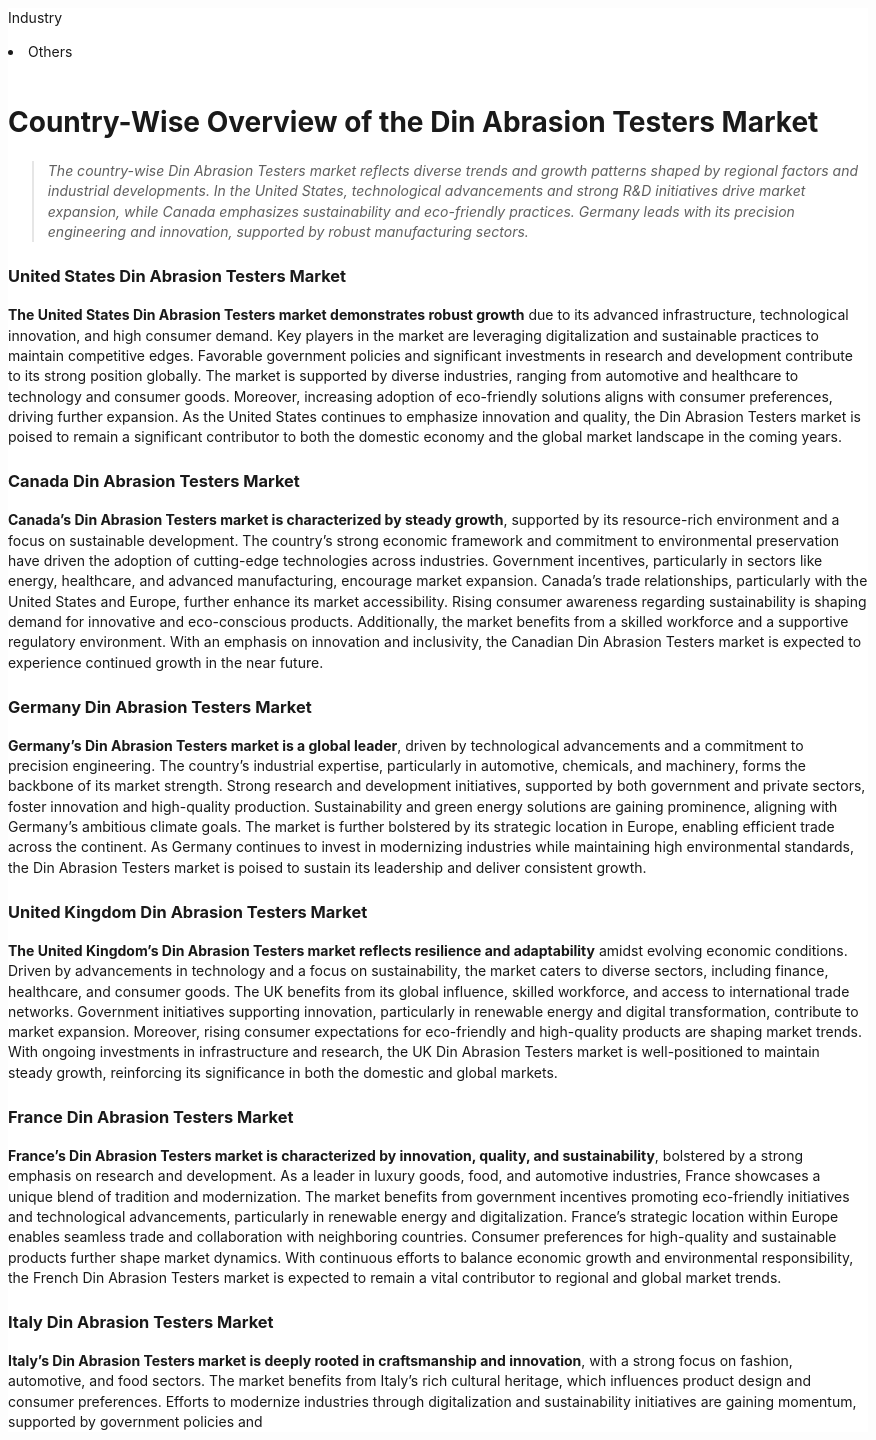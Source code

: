 Industry</li><li>Others</li></ul><h1><span class="">Country-Wise Overview of the Din Abrasion Testers Market<br /></span></h1><blockquote><p><em><span class="">The country-wise Din Abrasion Testers market reflects diverse trends and growth patterns shaped by regional factors and industrial developments. In the United States, technological advancements and strong R&amp;D initiatives drive market expansion, while Canada emphasizes sustainability and eco-friendly practices. Germany leads with its precision engineering and innovation, supported by robust manufacturing sectors.</span></em></p></blockquote><h3><strong>United States Din Abrasion Testers Market</strong></h3><p><strong>The United States Din Abrasion Testers market demonstrates robust growth</strong> due to its advanced infrastructure, technological innovation, and high consumer demand. Key players in the market are leveraging digitalization and sustainable practices to maintain competitive edges. Favorable government policies and significant investments in research and development contribute to its strong position globally. The market is supported by diverse industries, ranging from automotive and healthcare to technology and consumer goods. Moreover, increasing adoption of eco-friendly solutions aligns with consumer preferences, driving further expansion. As the United States continues to emphasize innovation and quality, the Din Abrasion Testers market is poised to remain a significant contributor to both the domestic economy and the global market landscape in the coming years.</p><h3><strong>Canada Din Abrasion Testers Market</strong></h3><p><strong>Canada&rsquo;s Din Abrasion Testers market is characterized by steady growth</strong>, supported by its resource-rich environment and a focus on sustainable development. The country&rsquo;s strong economic framework and commitment to environmental preservation have driven the adoption of cutting-edge technologies across industries. Government incentives, particularly in sectors like energy, healthcare, and advanced manufacturing, encourage market expansion. Canada&rsquo;s trade relationships, particularly with the United States and Europe, further enhance its market accessibility. Rising consumer awareness regarding sustainability is shaping demand for innovative and eco-conscious products. Additionally, the market benefits from a skilled workforce and a supportive regulatory environment. With an emphasis on innovation and inclusivity, the Canadian Din Abrasion Testers market is expected to experience continued growth in the near future.</p><h3><strong>Germany Din Abrasion Testers Market</strong></h3><p><strong>Germany&rsquo;s Din Abrasion Testers market is a global leader</strong>, driven by technological advancements and a commitment to precision engineering. The country&rsquo;s industrial expertise, particularly in automotive, chemicals, and machinery, forms the backbone of its market strength. Strong research and development initiatives, supported by both government and private sectors, foster innovation and high-quality production. Sustainability and green energy solutions are gaining prominence, aligning with Germany&rsquo;s ambitious climate goals. The market is further bolstered by its strategic location in Europe, enabling efficient trade across the continent. As Germany continues to invest in modernizing industries while maintaining high environmental standards, the Din Abrasion Testers market is poised to sustain its leadership and deliver consistent growth.</p><h3><strong>United Kingdom Din Abrasion Testers Market</strong></h3><p><strong>The United Kingdom&rsquo;s Din Abrasion Testers market reflects resilience and adaptability</strong> amidst evolving economic conditions. Driven by advancements in technology and a focus on sustainability, the market caters to diverse sectors, including finance, healthcare, and consumer goods. The UK benefits from its global influence, skilled workforce, and access to international trade networks. Government initiatives supporting innovation, particularly in renewable energy and digital transformation, contribute to market expansion. Moreover, rising consumer expectations for eco-friendly and high-quality products are shaping market trends. With ongoing investments in infrastructure and research, the UK Din Abrasion Testers market is well-positioned to maintain steady growth, reinforcing its significance in both the domestic and global markets.</p><h3><strong>France Din Abrasion Testers Market</strong></h3><p><strong>France&rsquo;s Din Abrasion Testers market is characterized by innovation, quality, and sustainability</strong>, bolstered by a strong emphasis on research and development. As a leader in luxury goods, food, and automotive industries, France showcases a unique blend of tradition and modernization. The market benefits from government incentives promoting eco-friendly initiatives and technological advancements, particularly in renewable energy and digitalization. France&rsquo;s strategic location within Europe enables seamless trade and collaboration with neighboring countries. Consumer preferences for high-quality and sustainable products further shape market dynamics. With continuous efforts to balance economic growth and environmental responsibility, the French Din Abrasion Testers market is expected to remain a vital contributor to regional and global market trends.</p><h3><strong>Italy Din Abrasion Testers Market</strong></h3><p><strong>Italy&rsquo;s Din Abrasion Testers market is deeply rooted in craftsmanship and innovation</strong>, with a strong focus on fashion, automotive, and food sectors. The market benefits from Italy&rsquo;s rich cultural heritage, which influences product design and consumer preferences. Efforts to modernize industries through digitalization and sustainability initiatives are gaining momentum, supported by government policies and